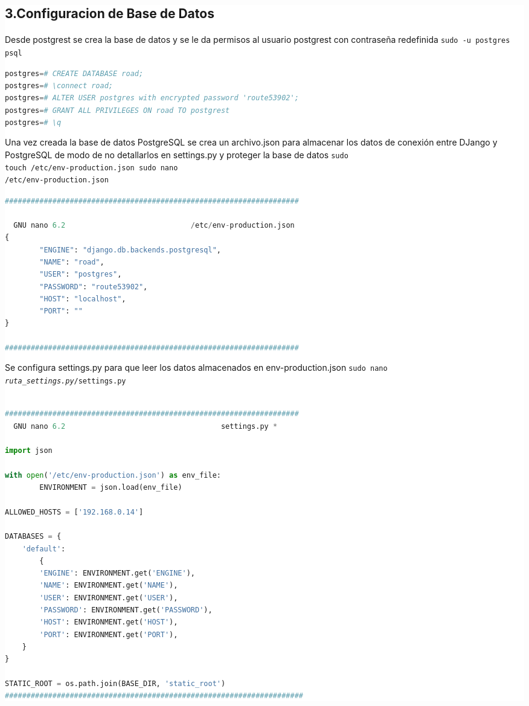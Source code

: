 <h2>3.Configuracion de Base de Datos</h2>

Desde postgrest se crea la base de datos y se le da permisos al usuario postgrest con contraseña redefinida <code>sudo -u postgres psql</code>

```python
postgres=# CREATE DATABASE road;
postgres=# \connect road;
postgres=# ALTER USER postgres with encrypted password 'route53902';
postgres=# GRANT ALL PRIVILEGES ON road TO postgrest
postgres=# \q
```

Una vez creada la base de datos PostgreSQL se crea un archivo.json para almacenar los datos de conexión entre DJango y PostgreSQL de modo de no detallarlos en settings.py y proteger la base de datos <code>sudo touch /etc/env-production.json  sudo nano /etc/env-production.json</code>

```python
####################################################################

  GNU nano 6.2                             /etc/env-production.json                                       
{
        "ENGINE": "django.db.backends.postgresql",
        "NAME": "road",
        "USER": "postgres",
        "PASSWORD": "route53902",
        "HOST": "localhost",
        "PORT": ""
}

####################################################################
```

Se configura settings.py para que leer los datos almacenados en env-production.json <code>sudo nano *ruta_settings.py*/settings.py</code>

```python

####################################################################
  GNU nano 6.2                                    settings.py *                                           

import json

with open('/etc/env-production.json') as env_file:
        ENVIRONMENT = json.load(env_file)

ALLOWED_HOSTS = ['192.168.0.14']

DATABASES = {
    'default':
        {
        'ENGINE': ENVIRONMENT.get('ENGINE'),
        'NAME': ENVIRONMENT.get('NAME'),
        'USER': ENVIRONMENT.get('USER'),
        'PASSWORD': ENVIRONMENT.get('PASSWORD'),
        'HOST': ENVIRONMENT.get('HOST'),
        'PORT': ENVIRONMENT.get('PORT'),
    }
}

STATIC_ROOT = os.path.join(BASE_DIR, 'static_root')
#####################################################################
```
